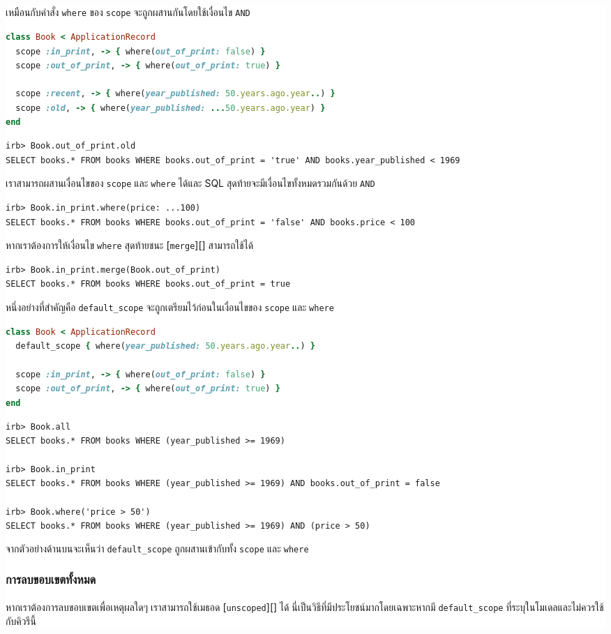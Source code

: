 เหมือนกับคำสั่ง `where` ของ `scope` จะถูกผสานกันโดยใช้เงื่อนไข `AND`

```ruby
class Book < ApplicationRecord
  scope :in_print, -> { where(out_of_print: false) }
  scope :out_of_print, -> { where(out_of_print: true) }

  scope :recent, -> { where(year_published: 50.years.ago.year..) }
  scope :old, -> { where(year_published: ...50.years.ago.year) }
end
```

```irb
irb> Book.out_of_print.old
SELECT books.* FROM books WHERE books.out_of_print = 'true' AND books.year_published < 1969
```

เราสามารถผสานเงื่อนไขของ `scope` และ `where` ได้และ SQL สุดท้ายจะมีเงื่อนไขทั้งหมดรวมกันด้วย `AND`

```irb
irb> Book.in_print.where(price: ...100)
SELECT books.* FROM books WHERE books.out_of_print = 'false' AND books.price < 100
```

หากเราต้องการให้เงื่อนไข `where` สุดท้ายชนะ [`merge`][] สามารถใช้ได้

```irb
irb> Book.in_print.merge(Book.out_of_print)
SELECT books.* FROM books WHERE books.out_of_print = true
```

หนึ่งอย่างที่สำคัญคือ `default_scope` จะถูกเตรียมไว้ก่อนในเงื่อนไขของ `scope` และ `where`

```ruby
class Book < ApplicationRecord
  default_scope { where(year_published: 50.years.ago.year..) }

  scope :in_print, -> { where(out_of_print: false) }
  scope :out_of_print, -> { where(out_of_print: true) }
end
```

```irb
irb> Book.all
SELECT books.* FROM books WHERE (year_published >= 1969)

irb> Book.in_print
SELECT books.* FROM books WHERE (year_published >= 1969) AND books.out_of_print = false

irb> Book.where('price > 50')
SELECT books.* FROM books WHERE (year_published >= 1969) AND (price > 50)
```

จากตัวอย่างด้านบนจะเห็นว่า `default_scope` ถูกผสานเข้ากับทั้ง `scope` และ `where`


### การลบขอบเขตทั้งหมด

หากเราต้องการลบขอบเขตเพื่อเหตุผลใดๆ เราสามารถใช้เมธอด [`unscoped`][] ได้ นี่เป็นวิธีที่มีประโยชน์มากโดยเฉพาะหากมี `default_scope` ที่ระบุในโมเดลและไม่ควรใช้กับคิวรีนี้
